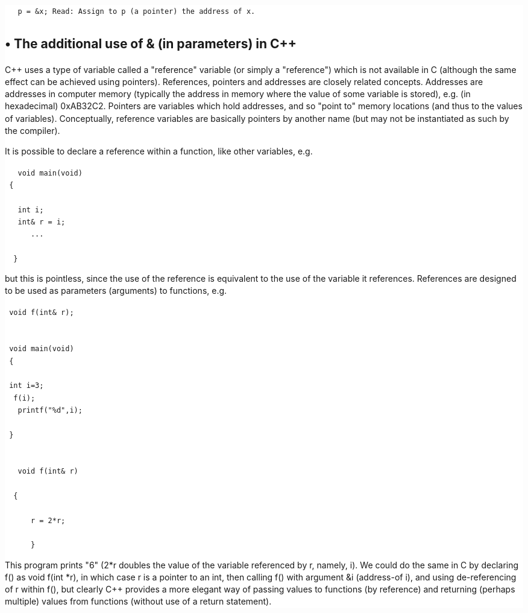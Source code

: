        p = &x; Read: Assign to p (a pointer) the address of x.
       
## •	The additional use of & (in parameters) in C++

C++ uses a type of variable called a "reference" variable (or simply a "reference") which is not available in C (although the same effect can be achieved using pointers). References, pointers and addresses are closely related concepts. Addresses are addresses in computer memory (typically the address in memory where the value of some variable is stored), e.g. (in hexadecimal) 0xAB32C2. Pointers are variables which hold addresses, and so "point to" memory locations (and thus to the values of variables). Conceptually, reference variables are basically pointers by another name (but may not be instantiated as such by the compiler).

It is possible to declare a reference within a function, like other variables, e.g.

       void main(void) 
     { 

       int i; 
       int& r = i; 
          ...
 
      }

but this is pointless, since the use of the reference is equivalent to the use of the variable it references.
References are designed to be used as parameters (arguments) to functions, e.g.

     void f(int& r);


     void main(void) 
     {

     int i=3;
      f(i); 
       printf("%d",i); 
   
     }


       void f(int& r) 

      { 

          r = 2*r; 

          }

This program prints "6" (2*r doubles the value of the variable referenced by r, namely, i).
We could do the same in C by declaring f() as void f(int *r), in which case r is a pointer to an int, then calling f() with argument &i (address-of i), and using de-referencing of r within f(), but clearly C++ provides a more elegant way of passing values to functions (by reference) and returning (perhaps multiple) values from functions (without use of a return statement).


